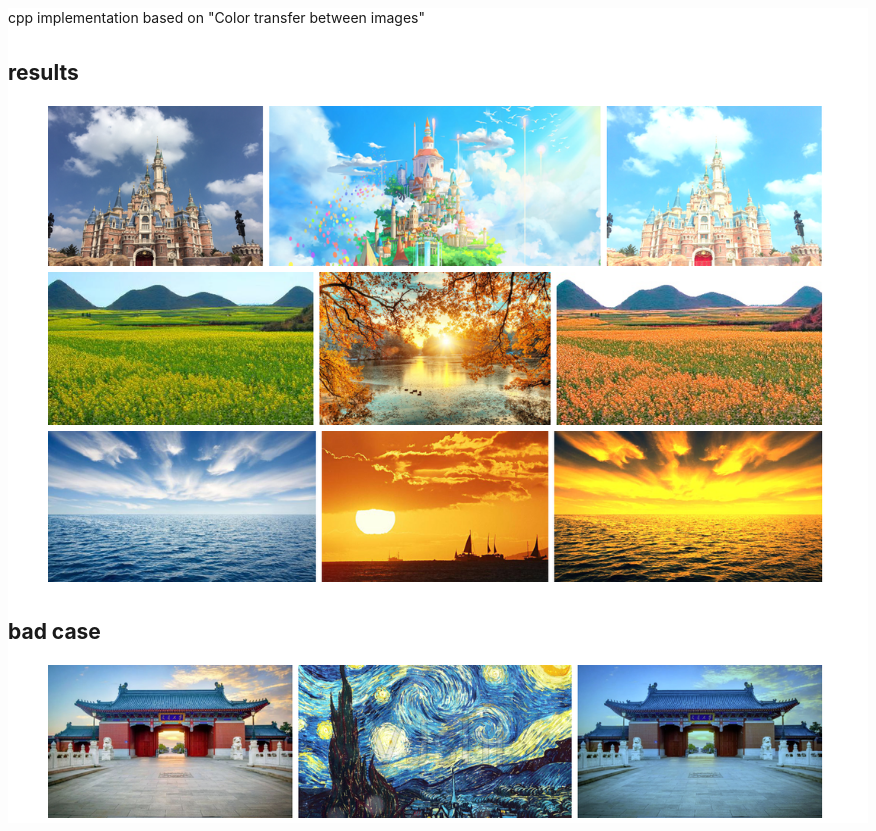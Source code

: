 cpp implementation based on "Color transfer between images"

## results
<figure>
  <img src="./concat_results/concat_001_002.png" width=100%/>
  <img src="./concat_results/concat_006_003.png" width=100%/>
  <img src="./concat_results/concat_008_010.png" width=100%/>
<br>
</figure>

## bad case
<figure>
  <img src="./concat_results/concat_009_000.png" width=100%/>